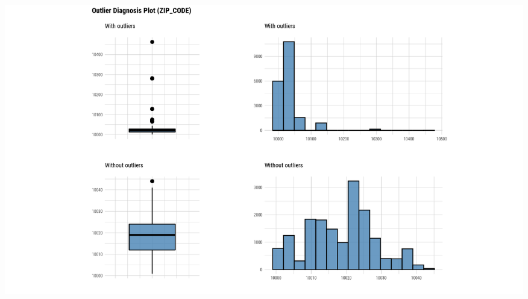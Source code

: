 <img src="dlookr_files/figure-html/Outlier Diagnosis dplyr-2.png" width="672" style="display: block; margin: auto;" />